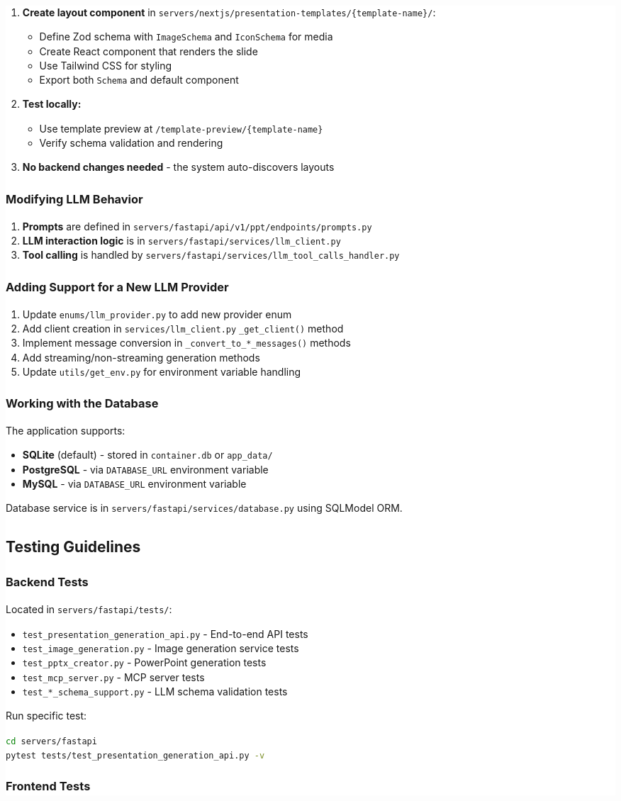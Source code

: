 1. **Create layout component** in `servers/nextjs/presentation-templates/{template-name}/`:
   - Define Zod schema with `ImageSchema` and `IconSchema` for media
   - Create React component that renders the slide
   - Use Tailwind CSS for styling
   - Export both `Schema` and default component

2. **Test locally:**
   - Use template preview at `/template-preview/{template-name}`
   - Verify schema validation and rendering

3. **No backend changes needed** - the system auto-discovers layouts

### Modifying LLM Behavior

1. **Prompts** are defined in `servers/fastapi/api/v1/ppt/endpoints/prompts.py`
2. **LLM interaction logic** is in `servers/fastapi/services/llm_client.py`
3. **Tool calling** is handled by `servers/fastapi/services/llm_tool_calls_handler.py`

### Adding Support for a New LLM Provider

1. Update `enums/llm_provider.py` to add new provider enum
2. Add client creation in `services/llm_client.py` `_get_client()` method
3. Implement message conversion in `_convert_to_*_messages()` methods
4. Add streaming/non-streaming generation methods
5. Update `utils/get_env.py` for environment variable handling

### Working with the Database

The application supports:
- **SQLite** (default) - stored in `container.db` or `app_data/`
- **PostgreSQL** - via `DATABASE_URL` environment variable
- **MySQL** - via `DATABASE_URL` environment variable

Database service is in `servers/fastapi/services/database.py` using SQLModel ORM.

## Testing Guidelines

### Backend Tests

Located in `servers/fastapi/tests/`:
- `test_presentation_generation_api.py` - End-to-end API tests
- `test_image_generation.py` - Image generation service tests
- `test_pptx_creator.py` - PowerPoint generation tests
- `test_mcp_server.py` - MCP server tests
- `test_*_schema_support.py` - LLM schema validation tests

Run specific test:
```bash
cd servers/fastapi
pytest tests/test_presentation_generation_api.py -v
```

### Frontend Tests
